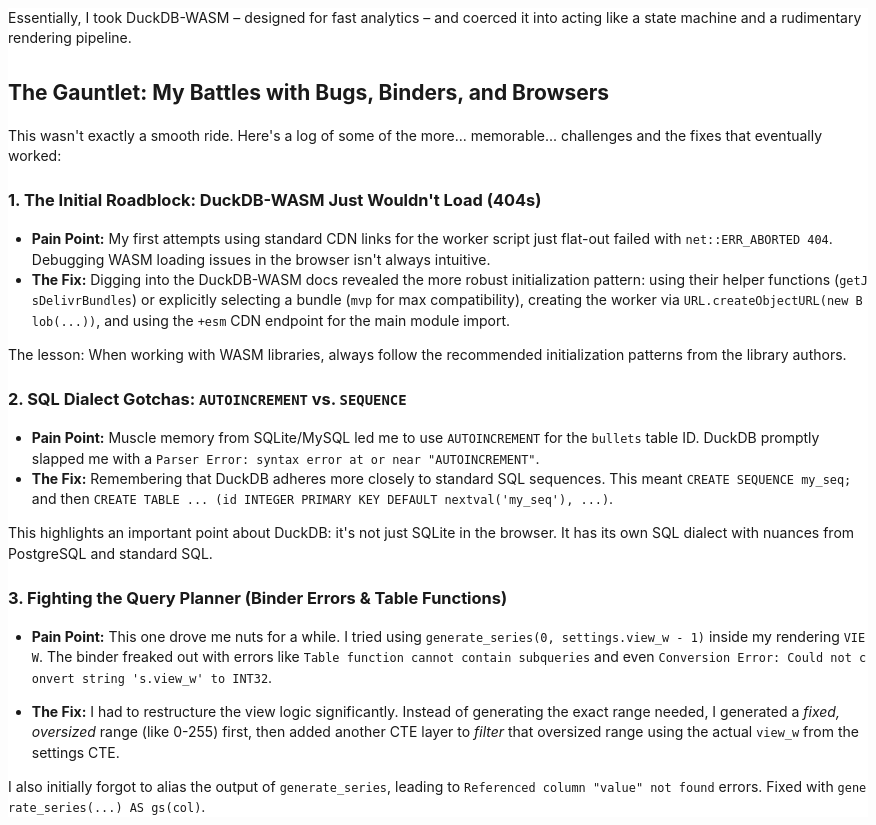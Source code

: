 Essentially, I took DuckDB-WASM – designed for fast analytics – and coerced it into acting like a state machine and a rudimentary rendering pipeline.

The Gauntlet: My Battles with Bugs, Binders, and Browsers[](https://www.hey.earth/posts/duckdb-doom#the-gauntlet-my-battles-with-bugs-binders-and-browsers)
--------------------------------------------------------------------------------------------------------------------------------

This wasn't exactly a smooth ride. Here's a log of some of the more... memorable... challenges and the fixes that eventually worked:

### 1\. The Initial Roadblock: DuckDB-WASM Just Wouldn't Load (404s)[](https://www.hey.earth/posts/duckdb-doom#1-the-initial-roadblock-duckdb-wasm-just-wouldnt-load-404s)

*   **Pain Point:** My first attempts using standard CDN links for the worker script just flat-out failed with `net::ERR_ABORTED 404`. Debugging WASM loading issues in the browser isn't always intuitive.
*   **The Fix:** Digging into the DuckDB-WASM docs revealed the more robust initialization pattern: using their helper functions (`getJsDelivrBundles`) or explicitly selecting a bundle (`mvp` for max compatibility), creating the worker via `URL.createObjectURL(new Blob(...))`, and using the `+esm` CDN endpoint for the main module import.

The lesson: When working with WASM libraries, always follow the recommended initialization patterns from the library authors.

### 2\. SQL Dialect Gotchas: `AUTOINCREMENT` vs. `SEQUENCE`[](https://www.hey.earth/posts/duckdb-doom#2-sql-dialect-gotchas-autoincrement-vs-sequence)

*   **Pain Point:** Muscle memory from SQLite/MySQL led me to use `AUTOINCREMENT` for the `bullets` table ID. DuckDB promptly slapped me with a `Parser Error: syntax error at or near "AUTOINCREMENT"`.
*   **The Fix:** Remembering that DuckDB adheres more closely to standard SQL sequences. This meant `CREATE SEQUENCE my_seq;` and then `CREATE TABLE ... (id INTEGER PRIMARY KEY DEFAULT nextval('my_seq'), ...)`.

This highlights an important point about DuckDB: it's not just SQLite in the browser. It has its own SQL dialect with nuances from PostgreSQL and standard SQL.

### 3\. Fighting the Query Planner (Binder Errors & Table Functions)[](https://www.hey.earth/posts/duckdb-doom#3-fighting-the-query-planner-binder-errors--table-functions)

*   **Pain Point:** This one drove me nuts for a while. I tried using `generate_series(0, settings.view_w - 1)` inside my rendering `VIEW`. The binder freaked out with errors like `Table function cannot contain subqueries` and even `Conversion Error: Could not convert string 's.view_w' to INT32`.
    
*   **The Fix:** I had to restructure the view logic significantly. Instead of generating the exact range needed, I generated a _fixed, oversized_ range (like 0-255) first, then added another CTE layer to _filter_ that oversized range using the actual `view_w` from the settings CTE.
    

I also initially forgot to alias the output of `generate_series`, leading to `Referenced column "value" not found` errors. Fixed with `generate_series(...) AS gs(col)`.
